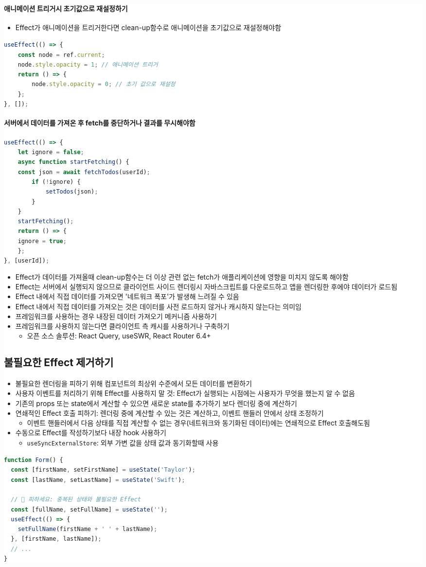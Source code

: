 #### 애니메이션 트리거시 초기값으로 재설정하기
- Effect가 애니메이션을 트리거한다면 clean-up함수로 애니메이션을 초기값으로 재설정해야함
```jsx
useEffect(() => {
	const node = ref.current;
	node.style.opacity = 1; // 애니메이션 트리거
	return () => {
		node.style.opacity = 0; // 초기 값으로 재설정
	};
}, []);
```

#### 서버에서 데이터를 가져온 후 fetch를 중단하거나 결과를 무시해야함
```jsx
useEffect(() => {
	let ignore = false;
	async function startFetching() {
	const json = await fetchTodos(userId);
		if (!ignore) {
			setTodos(json);
		}
	}
	startFetching();
	return () => {
	ignore = true;
	};
}, [userId]);
```
- Effect가 데이터를 가져올때 clean-up함수는 더 이상 관련 없는 fetch가 애플리케이션에 영향을 미치지 않도록 해야함
- Effect는 서버에서 실행되지 않으므로 클라이언트 사이드 렌더링시 자바스크립트를 다운로드하고 앱을 렌더링한 후에야 데이터가 로드됨
- Effect 내에서 직접 데이터를 가져오면 '네트워크 폭포'가 발생해 느려질 수 있음
- Effect 내에서 직접 데이터를 가져오는 것은 데이터를 사전 로드하지 않거나 캐시하지 않는다는 의미임
- 프레임워크를 사용하는 경우 내장된 데이터 가져오기 메커니즘 사용하기
- 프레임워크를 사용하지 않는다면 클라이언트 측 캐시를 사용하거나 구축하기
	- 오픈 소스 솔루션: React Query, useSWR, React Router 6.4+
## 불필요한 Effect 제거하기
- 불필요한 렌더링을 피하기 위해 컴포넌트의 최상위 수준에서 모든 데이터를 변환하기
- 사용자 이벤트를 처리하기 위해 Effect를 사용하지 말 것: Effect가 실행되는 시점에는 사용자가 무엇을 했는지 알 수 없음
- 기존의 props 또는 state에서 계산할 수 있으면 새로운 state를 추가하기 보다 렌더링 중에 계산하기
- 연쇄적인 Effect 호출 피하기: 렌더링 중에 계산할 수 있는 것은 계산하고, 이벤트 핸들러 안에서 상태 조정하기
	- 이벤트 핸들러에서 다음 상태를 직접 계산할 수 없는 경우(네트워크와 동기화된 데이터)에는 연쇄적으로 Effect 호출해도됨
- 수동으로 Effect를 작성하기보다 내장 hook 사용하기
	- `useSyncExternalStore`: 외부 가변 값을 상태 값과 동기화할때 사용
```jsx
function Form() {
  const [firstName, setFirstName] = useState('Taylor');
  const [lastName, setLastName] = useState('Swift');

  // 🔴 피하세요: 중복된 상태와 불필요한 Effect
  const [fullName, setFullName] = useState('');
  useEffect(() => {
    setFullName(firstName + ' ' + lastName);
  }, [firstName, lastName]);
  // ...
}
```
